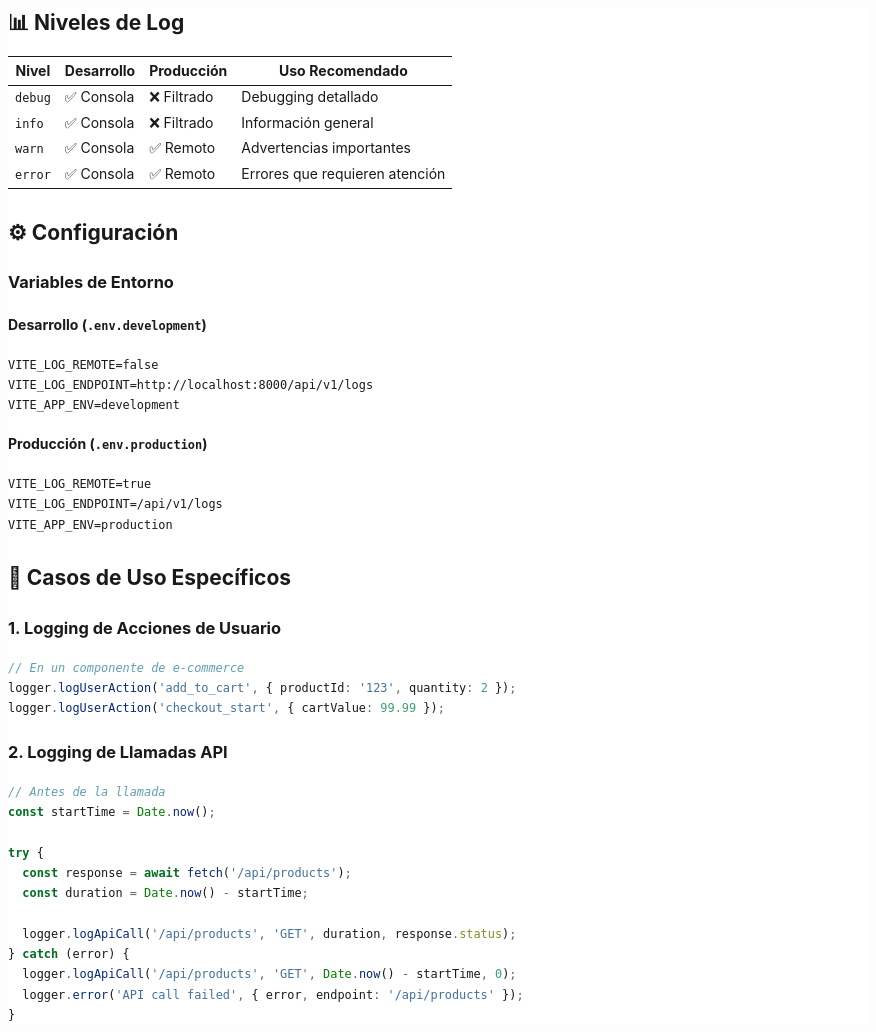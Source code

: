 ## 📊 Niveles de Log

| Nivel | Desarrollo | Producción | Uso Recomendado |
|-------|------------|------------|------------------|
| `debug` | ✅ Consola | ❌ Filtrado | Debugging detallado |
| `info` | ✅ Consola | ❌ Filtrado | Información general |
| `warn` | ✅ Consola | ✅ Remoto | Advertencias importantes |
| `error` | ✅ Consola | ✅ Remoto | Errores que requieren atención |

## ⚙️ Configuración

### Variables de Entorno

#### Desarrollo (`.env.development`)
```env
VITE_LOG_REMOTE=false
VITE_LOG_ENDPOINT=http://localhost:8000/api/v1/logs
VITE_APP_ENV=development
```

#### Producción (`.env.production`)
```env
VITE_LOG_REMOTE=true
VITE_LOG_ENDPOINT=/api/v1/logs
VITE_APP_ENV=production
```

## 🎯 Casos de Uso Específicos

### 1. Logging de Acciones de Usuario
```typescript
// En un componente de e-commerce
logger.logUserAction('add_to_cart', { productId: '123', quantity: 2 });
logger.logUserAction('checkout_start', { cartValue: 99.99 });
```

### 2. Logging de Llamadas API
```typescript
// Antes de la llamada
const startTime = Date.now();

try {
  const response = await fetch('/api/products');
  const duration = Date.now() - startTime;

  logger.logApiCall('/api/products', 'GET', duration, response.status);
} catch (error) {
  logger.logApiCall('/api/products', 'GET', Date.now() - startTime, 0);
  logger.error('API call failed', { error, endpoint: '/api/products' });
}
```
